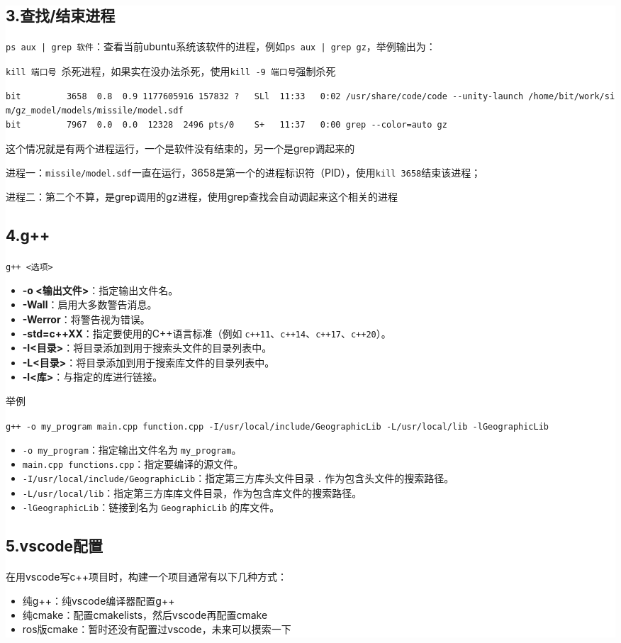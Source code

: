 
## 3.查找/结束进程

`ps aux | grep 软件`：查看当前ubuntu系统该软件的进程，例如`ps aux | grep gz`，举例输出为：

`kill 端口号 `杀死进程，如果实在没办法杀死，使用`kill -9 端口号`强制杀死

```
bit         3658  0.8  0.9 1177605916 157832 ?   SLl  11:33   0:02 /usr/share/code/code --unity-launch /home/bit/work/sim/gz_model/models/missile/model.sdf
bit         7967  0.0  0.0  12328  2496 pts/0    S+   11:37   0:00 grep --color=auto gz
```

这个情况就是有两个进程运行，一个是软件没有结束的，另一个是grep调起来的

进程一：`missile/model.sdf`一直在运行，3658是第一个的进程标识符（PID），使用`kill 3658`结束该进程；

进程二：第二个不算，是grep调用的gz进程，使用grep查找会自动调起来这个相关的进程



## 4.g++

```
g++ <选项>
```

* **-o <输出文件>**：指定输出文件名。
* **-Wall**：启用大多数警告消息。
* **-Werror**：将警告视为错误。
* **-std=c++XX**：指定要使用的C++语言标准（例如 `c++11`、`c++14`、`c++17`、`c++20`）。
* **-I<目录>**：将目录添加到用于搜索头文件的目录列表中。
* **-L<目录>**：将目录添加到用于搜索库文件的目录列表中。
* **-l<库>**：与指定的库进行链接。

举例

```
g++ -o my_program main.cpp function.cpp -I/usr/local/include/GeographicLib -L/usr/local/lib -lGeographicLib
```

* `-o my_program`：指定输出文件名为 `my_program`。
* `main.cpp functions.cpp`：指定要编译的源文件。
* `-I/usr/local/include/GeographicLib`：指定第三方库头文件目录 `.` 作为包含头文件的搜索路径。
* `-L/usr/local/lib`：指定第三方库库文件目录，作为包含库文件的搜索路径。
* `-lGeographicLib`：链接到名为 `GeographicLib` 的库文件。



## 5.vscode配置

在用vscode写c++项目时，构建一个项目通常有以下几种方式：

* 纯g++：纯vscode编译器配置g++
* 纯cmake：配置cmakelists，然后vscode再配置cmake
* ros版cmake：暂时还没有配置过vscode，未来可以摸索一下
